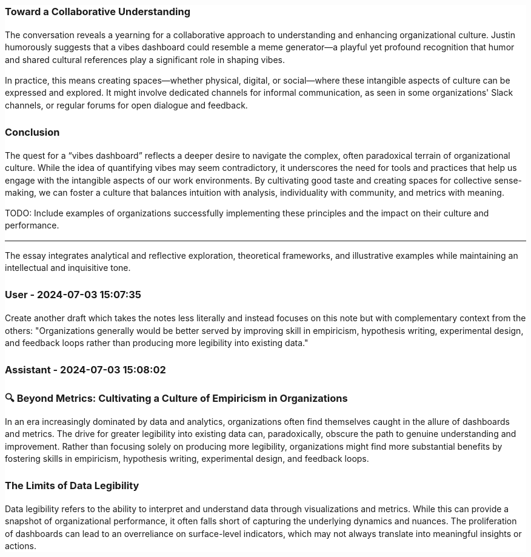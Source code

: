 ### Toward a Collaborative Understanding

The conversation reveals a yearning for a collaborative approach to understanding and enhancing organizational culture. Justin humorously suggests that a vibes dashboard could resemble a meme generator—a playful yet profound recognition that humor and shared cultural references play a significant role in shaping vibes.

In practice, this means creating spaces—whether physical, digital, or social—where these intangible aspects of culture can be expressed and explored. It might involve dedicated channels for informal communication, as seen in some organizations' Slack channels, or regular forums for open dialogue and feedback.

### Conclusion

The quest for a “vibes dashboard” reflects a deeper desire to navigate the complex, often paradoxical terrain of organizational culture. While the idea of quantifying vibes may seem contradictory, it underscores the need for tools and practices that help us engage with the intangible aspects of our work environments. By cultivating good taste and creating spaces for collective sense-making, we can foster a culture that balances intuition with analysis, individuality with community, and metrics with meaning.

TODO: Include examples of organizations successfully implementing these principles and the impact on their culture and performance.

---
The essay integrates analytical and reflective exploration, theoretical frameworks, and illustrative examples while maintaining an intellectual and inquisitive tone.

### User - 2024-07-03 15:07:35

Create another draft which takes the notes less literally and instead focuses on this note but with complementary context from the others: "Organizations generally would be better served by improving skill in empiricism, hypothesis writing, experimental design, and feedback loops rather than producing more legibility into existing data."

### Assistant - 2024-07-03 15:08:02

### 🔍 Beyond Metrics: Cultivating a Culture of Empiricism in Organizations

In an era increasingly dominated by data and analytics, organizations often find themselves caught in the allure of dashboards and metrics. The drive for greater legibility into existing data can, paradoxically, obscure the path to genuine understanding and improvement. Rather than focusing solely on producing more legibility, organizations might find more substantial benefits by fostering skills in empiricism, hypothesis writing, experimental design, and feedback loops.

### The Limits of Data Legibility

Data legibility refers to the ability to interpret and understand data through visualizations and metrics. While this can provide a snapshot of organizational performance, it often falls short of capturing the underlying dynamics and nuances. The proliferation of dashboards can lead to an overreliance on surface-level indicators, which may not always translate into meaningful insights or actions.
